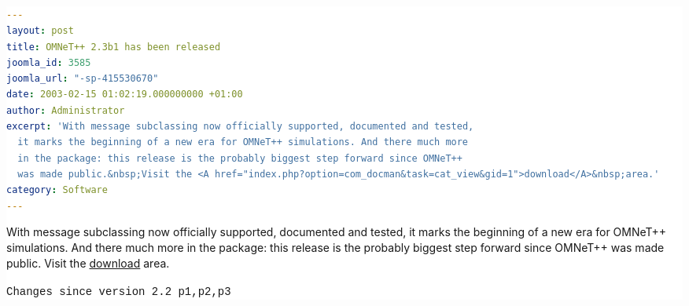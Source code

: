 ```yaml
---
layout: post
title: OMNeT++ 2.3b1 has been released
joomla_id: 3585
joomla_url: "-sp-415530670"
date: 2003-02-15 01:02:19.000000000 +01:00
author: Administrator
excerpt: 'With message subclassing now officially supported, documented and tested,
  it marks the beginning of a new era for OMNeT++ simulations. And there much more
  in the package: this release is the probably biggest step forward since OMNeT++
  was made public.&nbsp;Visit the <A href="index.php?option=com_docman&task=cat_view&gid=1">download</A>&nbsp;area.'
category: Software
---
```

With message subclassing now officially supported, documented and tested, it marks the beginning of a new era for OMNeT++ simulations. And there much more in the package: this release is the probably biggest step forward since OMNeT++ was made public.&nbsp;Visit the <A href="index.php?option=com_docman&task=cat_view&gid=1">download</A>&nbsp;area. <P><FONT face="courier new, courier, mono">Changes since version 2.2 p1,p2,p3 </FONT></P>